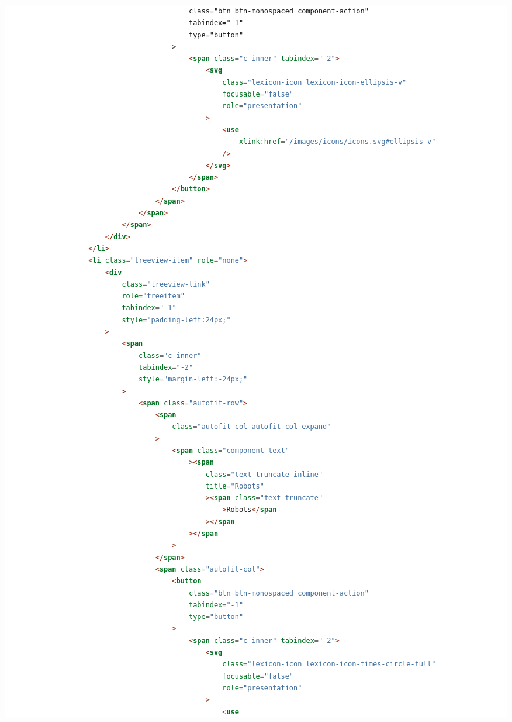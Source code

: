 ```html
											class="btn btn-monospaced component-action"
											tabindex="-1"
											type="button"
										>
											<span class="c-inner" tabindex="-2">
												<svg
													class="lexicon-icon lexicon-icon-ellipsis-v"
													focusable="false"
													role="presentation"
												>
													<use
														xlink:href="/images/icons/icons.svg#ellipsis-v"
													/>
												</svg>
											</span>
										</button>
									</span>
								</span>
							</span>
						</div>
					</li>
					<li class="treeview-item" role="none">
						<div
							class="treeview-link"
							role="treeitem"
							tabindex="-1"
							style="padding-left:24px;"
						>
							<span
								class="c-inner"
								tabindex="-2"
								style="margin-left:-24px;"
							>
								<span class="autofit-row">
									<span
										class="autofit-col autofit-col-expand"
									>
										<span class="component-text"
											><span
												class="text-truncate-inline"
												title="Robots"
												><span class="text-truncate"
													>Robots</span
												></span
											></span
										>
									</span>
									<span class="autofit-col">
										<button
											class="btn btn-monospaced component-action"
											tabindex="-1"
											type="button"
										>
											<span class="c-inner" tabindex="-2">
												<svg
													class="lexicon-icon lexicon-icon-times-circle-full"
													focusable="false"
													role="presentation"
												>
													<use
```
